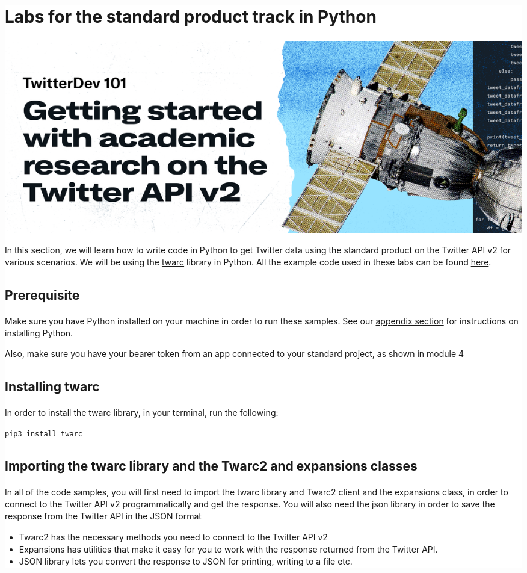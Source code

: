 # Labs for the standard product track in Python

![banner](../assets/banner.png)

In this section, we will learn how to write code in Python to get Twitter data using the standard product on the Twitter API v2 for various scenarios. We will be using the [twarc](https://twarc-project.readthedocs.io/en/latest/api/client2/) library in Python. All the example code used in these labs can be found [here](../labs-code/python/standard-product-track).

## Prerequisite

Make sure you have Python installed on your machine in order to run these samples. See our [appendix section](./0-appendix.md) for instructions on installing Python.

Also, make sure you have your bearer token from an app connected to your standard project, as shown in [module 4](./4-getting-your-keys-and-token.md)

## Installing twarc

In order to install the twarc library, in your terminal, run the following:

```bash
pip3 install twarc
```

## Importing the twarc library and the Twarc2 and expansions classes

In all of the code samples, you will first need to import the twarc library and Twarc2 client and the expansions class, in order to connect to the Twitter API v2 programmatically and get the response. You will also need the json library in order to save the response from the Twitter API in the JSON format

- Twarc2 has the necessary methods you need to connect to the Twitter API v2
- Expansions has utilities that make it easy for you to work with the response returned from the Twitter API.
- JSON library lets you convert the response to JSON for printing, writing to a file etc.
